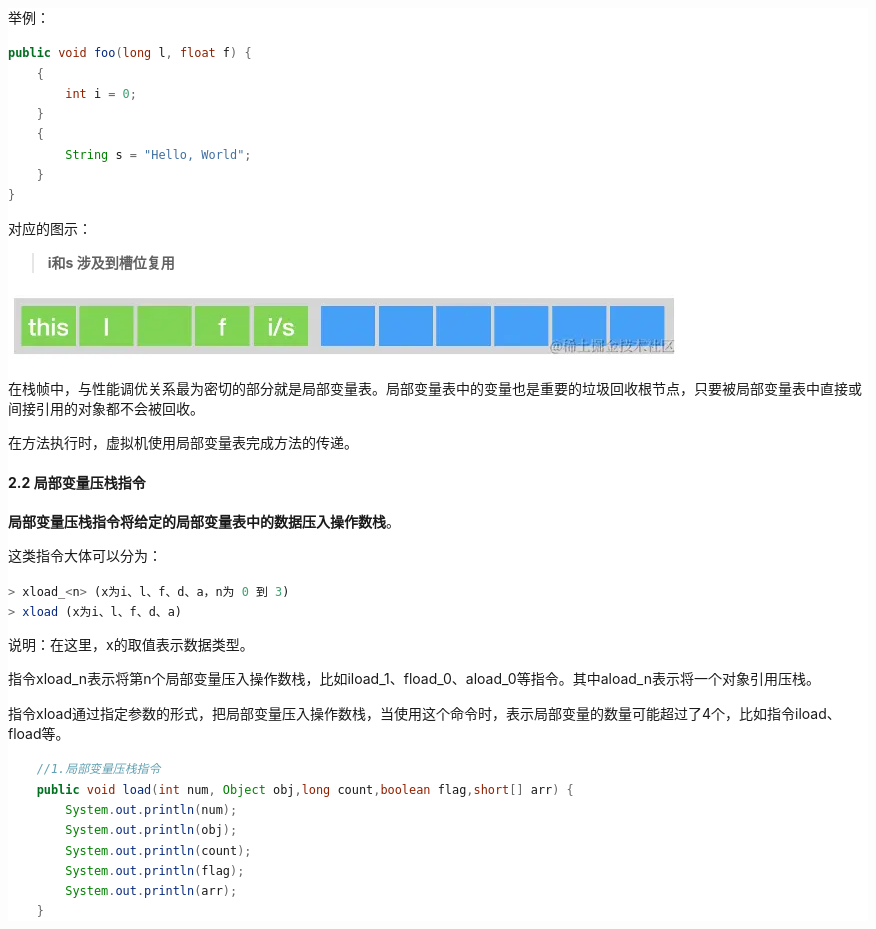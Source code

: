 举例：

```java
public void foo(long l, float f) {
    {
        int i = 0;
    }
    {
        String s = "Hello, World";
    }
}
```

对应的图示：

>  **i和s 涉及到槽位复用**

![操作数栈4.png](images/2-字节码指令集与解析举例/ff1bd9f191174c9e9c4a1bb63d52078dtplv-k3u1fbpfcp-jj-mark3024000q75.webp) 

在栈帧中，与性能调优关系最为密切的部分就是局部变量表。局部变量表中的变量也是重要的垃圾回收根节点，只要被局部变量表中直接或间接引用的对象都不会被回收。

在方法执行时，虚拟机使用局部变量表完成方法的传递。

#### 2.2 局部变量压栈指令

**局部变量压栈指令将给定的局部变量表中的数据压入操作数栈**。

这类指令大体可以分为：

```js
> xload_<n> (x为i、l、f、d、a，n为 0 到 3)
> xload (x为i、l、f、d、a)  
```

说明：在这里，x的取值表示数据类型。

指令xload_n表示将第n个局部变量压入操作数栈，比如iload_1、fload_0、aload_0等指令。其中aload_n表示将一个对象引用压栈。

指令xload通过指定参数的形式，把局部变量压入操作数栈，当使用这个命令时，表示局部变量的数量可能超过了4个，比如指令iload、fload等。



```java
    //1.局部变量压栈指令
    public void load(int num, Object obj,long count,boolean flag,short[] arr) {
        System.out.println(num);
        System.out.println(obj);
        System.out.println(count);
        System.out.println(flag);
        System.out.println(arr);
    }
```
